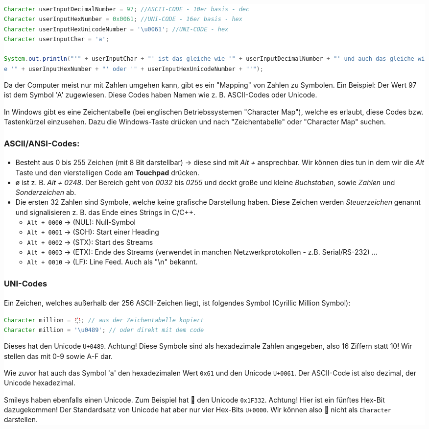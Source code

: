 ```java
Character userInputDecimalNumber = 97; //ASCII-CODE - 10er basis - dec
Character userInputHexNumber = 0x0061; //UNI-CODE - 16er basis - hex
Character userInputHexUnicodeNumber = '\u0061'; //UNI-CODE - hex
Character userInputChar = 'a';

System.out.println("'" + userInputChar + "' ist das gleiche wie '" + userInputDecimalNumber + "' und auch das gleiche wie '" + userInputHexNumber + "' oder '" + userInputHexUnicodeNumber + "'");
```

Da der Computer meist nur mit Zahlen umgehen kann, gibt es ein "Mapping" von Zahlen zu Symbolen. Ein Beispiel: Der Wert 97 ist dem Symbol 'A' zugewiesen. Diese Codes haben Namen wie z. B. ASCII-Codes oder Unicode.

In Windows gibt es eine Zeichentabelle (bei englischen Betriebssystemen "Character Map"), welche es erlaubt, diese Codes bzw. Tastenkürzel einzusehen. Dazu die Windows-Taste drücken und nach "Zeichentabelle" oder "Character Map" suchen.

### ASCII/ANSI-Codes:
- Besteht aus 0 bis 255 Zeichen (mit 8 Bit darstellbar) → diese sind mit *Alt + <vierstelliger Code>* ansprechbar. Wir können dies tun in dem wir die *Alt* Taste und den vierstelligen Code am **Touchpad** drücken. 
- ø ist z. B. *Alt + 0248*. Der Bereich geht von *0032* bis *0255* und deckt große und kleine *Buchstaben*, sowie *Zahlen* und *Sonderzeichen* ab. 
- Die ersten 32 Zahlen sind Symbole, welche keine grafische Darstellung haben. Diese Zeichen werden *Steuerzeichen* genannt und signalisieren z. B. das Ende eines Strings in C/C++.
  - `Alt + 0000` → (NUL): Null-Symbol
  - `Alt + 0001` → (SOH): Start einer Heading
  - `Alt + 0002` → (STX): Start des Streams
  - `Alt + 0003` → (ETX): Ende des Streams (verwendet in manchen Netzwerkprotokollen - z.B. Serial/RS-232)
  ...
  - `Alt + 0010` → (LF): Line Feed. Auch als "\n" bekannt.


### UNI-Codes
Ein Zeichen, welches außerhalb der 256 ASCII-Zeichen liegt, ist folgendes Symbol (Cyrillic Million Symbol):

```java
Character million = '҉'; // aus der Zeichentabelle kopiert
Character million = '\u0489'; // oder direkt mit dem code
```

Dieses hat den Unicode `U+0489`. Achtung! Diese Symbole sind als hexadezimale Zahlen angegeben, also 16 Ziffern statt 10!
Wir stellen das mit 0-9 sowie A-F dar.

Wie zuvor hat auch das Symbol 'a' den hexadezimalen Wert `0x61` und den Unicode `U+0061`. Der ASCII-Code ist also dezimal, der Unicode hexadezimal.

Smileys haben ebenfalls einen Unicode. Zum Beispiel hat 🌲 den Unicode `0x1F332`. Achtung! Hier ist ein fünftes Hex-Bit dazugekommen!
Der Standardsatz von Unicode hat aber nur vier Hex-Bits `U+0000`. Wir können also 🌲 nicht als ``Character`` darstellen.
